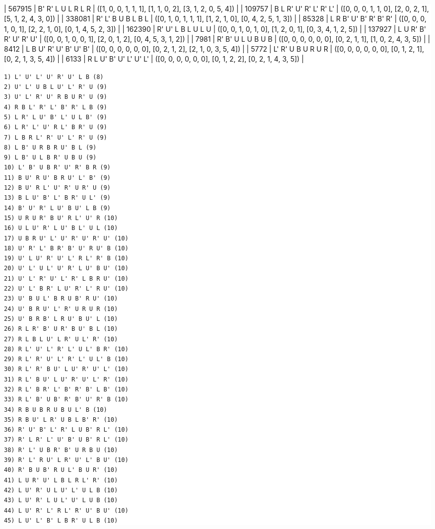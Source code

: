 | 567915 | B' R' L U L R L R | ([1, 0, 0, 1, 1, 1], [1, 1, 0, 2], [3, 1, 2, 0, 5, 4]) |
| 109757 | B L R' U' R' L' R' L' | ([0, 0, 0, 1, 1, 0], [2, 0, 2, 1], [5, 1, 2, 4, 3, 0]) |
| 338081 | R' L' B U B L B L | ([0, 1, 0, 1, 1, 1], [1, 2, 1, 0], [0, 4, 2, 5, 1, 3]) |
| 85328 | L R B' U' B' R' B' R' | ([0, 0, 0, 1, 0, 1], [2, 2, 1, 0], [0, 1, 4, 5, 2, 3]) |
| 162390 | R' U' L B L U L U | ([0, 0, 1, 0, 1, 0], [1, 2, 0, 1], [0, 3, 4, 1, 2, 5]) |
| 137927 | L U R' B' R' U' R' U' | ([0, 0, 1, 0, 0, 1], [2, 0, 1, 2], [0, 4, 5, 3, 1, 2]) |
| 7981 | R' B' U L U B U B | ([0, 0, 0, 0, 0, 0], [0, 2, 1, 1], [1, 0, 2, 4, 3, 5]) |
| 8412 | L B U' R' U' B' U' B' | ([0, 0, 0, 0, 0, 0], [0, 2, 1, 2], [2, 1, 0, 3, 5, 4]) |
| 5772 | L' R' U B U R U R | ([0, 0, 0, 0, 0, 0], [0, 1, 2, 1], [0, 2, 1, 3, 5, 4]) |
| 6133 | R L U' B' U' L' U' L' | ([0, 0, 0, 0, 0, 0], [0, 1, 2, 2], [0, 2, 1, 4, 3, 5]) |


```
1) L' U' L' U' R' U' L B (8)
2) U' L' U B L U' L' R' U (9)
3) U' L' R' U' R B U R' U (9)
4) R B L' R' L' B' R' L B (9)
5) L R' L U' B' L' U L B' (9)
6) L R' L' U' R L' B R' U (9)
7) L B R L' R' U' L' R' U (9)
8) L B' U R B R U' B L (9)
9) L B' U L B R' U B U (9)
10) L' B' U B R' U' R' B R (9)
11) B U' R U' B R U' L' B' (9)
12) B U' R L' U' R' U R' U (9)
13) B L U' B' L' B R' U L' (9)
14) B' U' R' L U' B U' L B (9)
15) U R U R' B U' R L' U' R (10)
16) U L U' R' L U' B L' U L (10)
17) U B R U' L' U' R' U' R' U' (10)
18) U' R' L' B R' B' U' R U' B (10)
19) U' L U' R' U' L' R L' R' B (10)
20) U' L' U L' U' R' L U' B U' (10)
21) U' L' R' U' L' R' L B R U' (10)
22) U' L' B R' L U' R' L' R U' (10)
23) U' B U L' B R U B' R U' (10)
24) U' B R U' L' R' U R U R (10)
25) U' B R B' L R U' B U' L (10)
26) R L R' B' U R' B U' B L (10)
27) R L B L U' L R' U L' R' (10)
28) R L' U' L' R' L' U L' B R' (10)
29) R L' R' U' L' R' L' U L' B (10)
30) R L' R' B U' L U' R' U' L' (10)
31) R L' B U' L U' R' U' L' R' (10)
32) R L' B R' L' B' R' B' L B' (10)
33) R L' B' U B' R' B' U' R' B (10)
34) R B U B R U B U L' B (10)
35) R B U' L R' U B L B' R' (10)
36) R' U' B' L' R' L U B' R L' (10)
37) R' L R' L' U' B' U B' R L' (10)
38) R' L' U B R' B' U R B U (10)
39) R' L' R U' L R' U' L' B U' (10)
40) R' B U B' R U L' B U R' (10)
41) L U R' U' L B L R L' R' (10)
42) L U' R' U L U' L' U L B (10)
43) L U' R' L U L' U' L U B (10)
44) L U' R' L' R L' R' U' B U' (10)
45) L U' L' B' L B R' U L B (10)
```